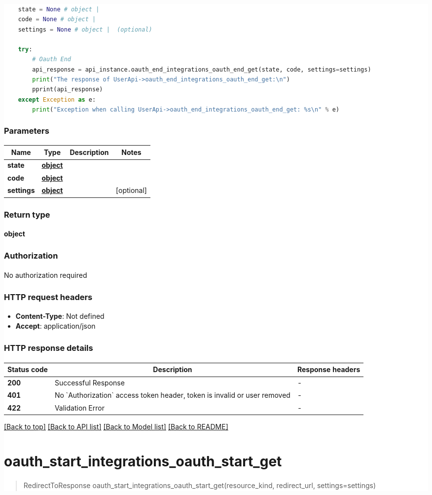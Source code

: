 ```python
    state = None # object | 
    code = None # object | 
    settings = None # object |  (optional)

    try:
        # Oauth End
        api_response = api_instance.oauth_end_integrations_oauth_end_get(state, code, settings=settings)
        print("The response of UserApi->oauth_end_integrations_oauth_end_get:\n")
        pprint(api_response)
    except Exception as e:
        print("Exception when calling UserApi->oauth_end_integrations_oauth_end_get: %s\n" % e)
```



### Parameters


Name | Type | Description  | Notes
------------- | ------------- | ------------- | -------------
 **state** | [**object**](.md)|  | 
 **code** | [**object**](.md)|  | 
 **settings** | [**object**](.md)|  | [optional] 

### Return type

**object**

### Authorization

No authorization required

### HTTP request headers

 - **Content-Type**: Not defined
 - **Accept**: application/json

### HTTP response details

| Status code | Description | Response headers |
|-------------|-------------|------------------|
**200** | Successful Response |  -  |
**401** | No &#x60;Authorization&#x60; access token header, token is invalid or user removed |  -  |
**422** | Validation Error |  -  |

[[Back to top]](#) [[Back to API list]](../README.md#documentation-for-api-endpoints) [[Back to Model list]](../README.md#documentation-for-models) [[Back to README]](../README.md)

# **oauth_start_integrations_oauth_start_get**
> RedirectToResponse oauth_start_integrations_oauth_start_get(resource_kind, redirect_url, settings=settings)
